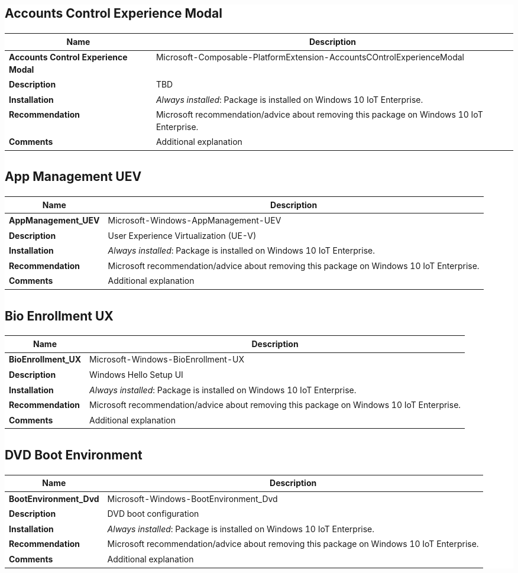 ## Accounts Control Experience Modal
| Name | Description |
|--|--|
| **Accounts Control Experience Modal** | Microsoft-Composable-PlatformExtension-AccountsCOntrolExperienceModal|
| **Description** | TBD |
| **Installation** | *Always installed*: Package is installed on Windows 10 IoT Enterprise. |
| **Recommendation** | Microsoft recommendation/advice about removing this package on Windows 10 IoT Enterprise. |
| **Comments** | Additional explanation |

## App Management UEV
| Name | Description |
|--|--|
| **AppManagement_UEV** | Microsoft-Windows-AppManagement-UEV |
| **Description** | User Experience Virtualization (UE-V) |
| **Installation** | *Always installed*: Package is installed on Windows 10 IoT Enterprise. |
| **Recommendation** | Microsoft recommendation/advice about removing this package on Windows 10 IoT Enterprise. |
| **Comments** | Additional explanation |

## Bio Enrollment UX
| Name | Description |
|--|--|
| **BioEnrollment_UX** | Microsoft-Windows-BioEnrollment-UX |
| **Description** | Windows Hello Setup UI |
| **Installation** | *Always installed*: Package is installed on Windows 10 IoT Enterprise. |
| **Recommendation** | Microsoft recommendation/advice about removing this package on Windows 10 IoT Enterprise. |
| **Comments** | Additional explanation |

## DVD Boot Environment
| Name | Description |
|--|--|
| **BootEnvironment_Dvd** | Microsoft-Windows-BootEnvironment_Dvd |
| **Description** | DVD boot configuration |
| **Installation** | *Always installed*: Package is installed on Windows 10 IoT Enterprise. |
| **Recommendation** | Microsoft recommendation/advice about removing this package on Windows 10 IoT Enterprise. |
| **Comments** | Additional explanation |
